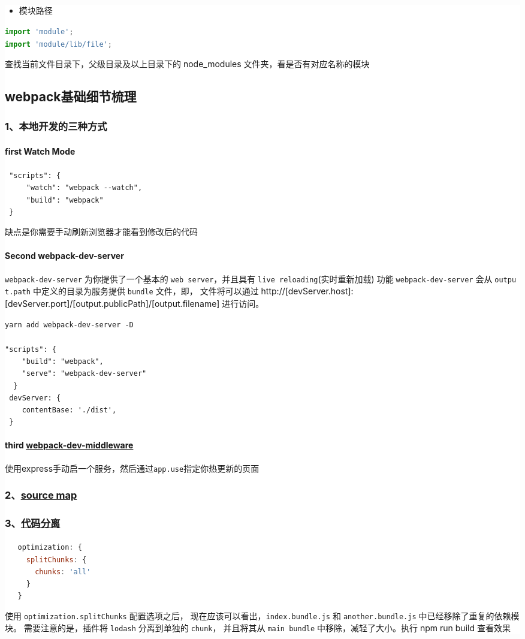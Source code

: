 - 模块路径

```js
import 'module';
import 'module/lib/file';
```
查找当前文件目录下，父级目录及以上目录下的 node_modules 文件夹，看是否有对应名称的模块







## webpack基础细节梳理
### 1、本地开发的三种方式
#### first Watch Mode
```
 "scripts": {
     "watch": "webpack --watch",
     "build": "webpack"
 }
```
缺点是你需要手动刷新浏览器才能看到修改后的代码
#### Second webpack-dev-server
`webpack-dev-server` 为你提供了一个基本的 `web server`，并且具有 `live reloading`(实时重新加载) 功能
`webpack-dev-server` 会从 `output.path` 
中定义的目录为服务提供 `bundle` 文件，即，
文件将可以通过
 http://[devServer.host]:[devServer.port]/[output.publicPath]/[output.filename] 进行访问。
```
yarn add webpack-dev-server -D

"scripts": {
    "build": "webpack",
    "serve": "webpack-dev-server"
  }
 devServer: {
    contentBase: './dist',
 }
```
#### third [webpack-dev-middleware](https://webpack.docschina.org/guides/development/#using-webpack-dev-middleware)
使用express手动启一个服务，然后通过`app.use`指定你热更新的页面

### 2、[source map](https://www.cnblogs.com/axl234/p/6500534.html)

### 3、[代码分离](https://webpack.docschina.org/guides/code-splitting/)
```js
   optimization: {
     splitChunks: {
       chunks: 'all'
     }
   }
```
使用 `optimization.splitChunks` 配置选项之后，
现在应该可以看出，`index.bundle.js` 和 `another.bundle.js` 
中已经移除了重复的依赖模块。
需要注意的是，插件将 `lodash` 分离到单独的 `chunk`，
并且将其从 `main bundle` 中移除，减轻了大小。执行 npm run build 查看效果
